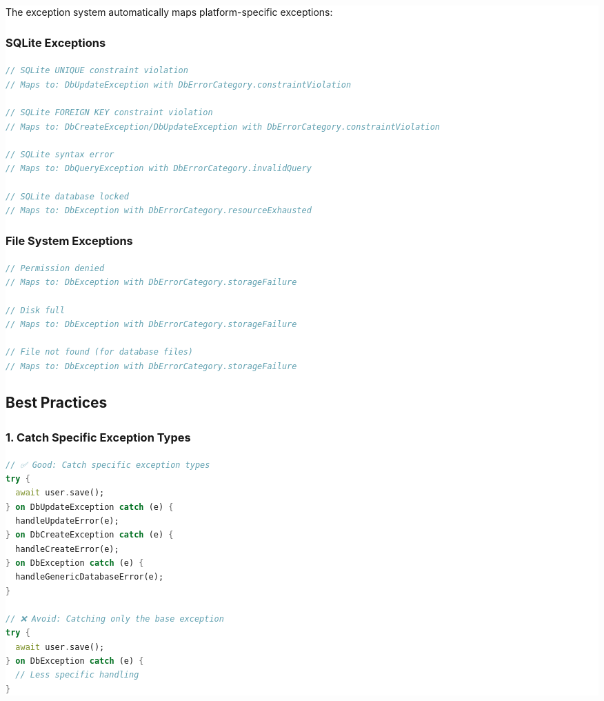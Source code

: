 The exception system automatically maps platform-specific exceptions:

### SQLite Exceptions

```dart
// SQLite UNIQUE constraint violation
// Maps to: DbUpdateException with DbErrorCategory.constraintViolation

// SQLite FOREIGN KEY constraint violation  
// Maps to: DbCreateException/DbUpdateException with DbErrorCategory.constraintViolation

// SQLite syntax error
// Maps to: DbQueryException with DbErrorCategory.invalidQuery

// SQLite database locked
// Maps to: DbException with DbErrorCategory.resourceExhausted
```

### File System Exceptions

```dart
// Permission denied
// Maps to: DbException with DbErrorCategory.storageFailure

// Disk full
// Maps to: DbException with DbErrorCategory.storageFailure

// File not found (for database files)
// Maps to: DbException with DbErrorCategory.storageFailure
```

## Best Practices

### 1. Catch Specific Exception Types

```dart
// ✅ Good: Catch specific exception types
try {
  await user.save();
} on DbUpdateException catch (e) {
  handleUpdateError(e);
} on DbCreateException catch (e) {
  handleCreateError(e);
} on DbException catch (e) {
  handleGenericDatabaseError(e);
}

// ❌ Avoid: Catching only the base exception
try {
  await user.save();
} on DbException catch (e) {
  // Less specific handling
}
```
